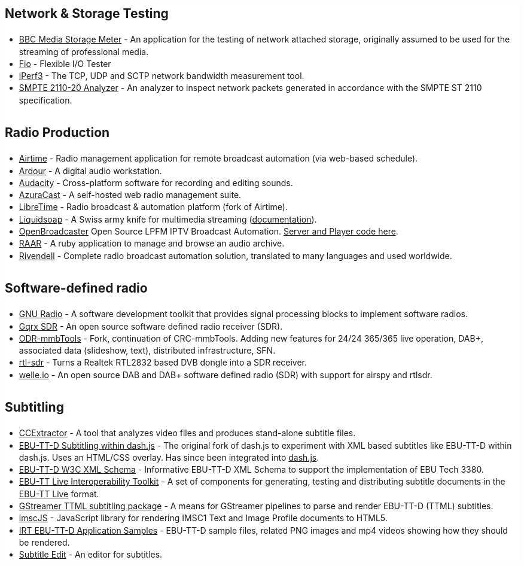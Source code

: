 ## Network & Storage Testing

* [BBC Media Storage Meter](https://sourceforge.net/projects/msmeter/) - An application for the testing of network attached storage, originally assumed to be used for the streaming of professional media.
* [Fio](https://github.com/axboe/fio) - Flexible I/O Tester
* [iPerf3](https://iperf.fr/) - The TCP, UDP and SCTP network bandwidth measurement tool.
* [SMPTE 2110-20 Analyzer](https://github.com/ebu/smpte2110-analyzer) - An analyzer to inspect network packets generated in accordance with the SMPTE ST 2110 specification.

## Radio Production

* [Airtime](https://github.com/sourcefabric/airtime) - Radio management application for remote broadcast automation (via web-based schedule).
* [Ardour](https://ardour.org/) - A digital audio workstation.
* [Audacity](https://www.audacityteam.org/) - Cross-platform software for recording and editing sounds.
* [AzuraCast](https://github.com/AzuraCast/AzuraCast) - A self-hosted web radio management suite.
* [LibreTime](http://libretime.org/) - Radio broadcast & automation platform (fork of Airtime).
* [Liquidsoap](https://github.com/savonet/liquidsoap) - A Swiss army knife for multimedia streaming ([documentation](https://www.liquidsoap.info/doc.html)).
* [OpenBroadcaster](https://openbroadcaster.com/) Open Source LPFM IPTV Broadcast Automation. [Server and Player code here](https://github.com/openbroadcaster).
* [RAAR](https://github.com/radiorabe/raar) - A ruby application to manage and browse an audio archive.
* [Rivendell](http://www.rivendellaudio.org/) - Complete radio broadcast automation solution, translated to many languages and used worldwide.

## Software-defined radio

* [GNU Radio](https://www.gnuradio.org/) - A software development toolkit that provides signal processing blocks to implement software radios.
* [Gqrx SDR](http://gqrx.dk/) - An open source software defined radio receiver (SDR).
* [ODR-mmbTools](https://www.opendigitalradio.org) - Fork, continuation of CRC-mmbTools. Adding new features for 24/24 365/365 live operation, DAB+, associated data (slideshow, text), distributed infrastructure, SFN.
* [rtl-sdr](https://osmocom.org/projects/rtl-sdr/wiki/rtl-sdr) - Turns a Realtek RTL2832 based DVB dongle into a SDR receiver.
* [welle.io](https://www.welle.io/) - An open source DAB and DAB+ software defined radio (SDR) with support for airspy and rtlsdr.

## Subtitling

* [CCExtractor](http://ccextractor.sourceforge.net/about-ccextractor.html) - A tool that analyzes video files and produces stand-alone subtitle files.
* [EBU-TT-D Subtitling within dash.js](https://github.com/ebu/dash.js/tree/ebu-subtitling-dev) - The original fork of dash.js to experiment with XML based subtitles like EBU-TT-D within dash.js. Uses an HTML/CSS overlay. Has since been integrated into [dash.js](https://github.com/ebu/dash.js).
* [EBU-TT-D W3C XML Schema](https://github.com/ebu/ebu-tt-d-xsd/) - Informative EBU-TT-D XML Schema to support the implementation of EBU Tech 3380.
* [EBU-TT Live Interoperability Toolkit](https://github.com/ebu/ebu-tt-live-toolkit) - A set of components for generating, testing and distributing subtitle documents in the [EBU-TT Live](https://tech.ebu.ch/publications/tech3370) format.
* [GStreamer TTML subtitling package](https://github.com/bbc/gst-ttml-subtitles) - A means for GStreamer pipelines to parse and render  EBU-TT-D (TTML) subtitles.
* [imscJS](https://github.com/sandflow/imscJS) - JavaScript library for rendering IMSC1 Text and Image Profile documents to HTML5.
* [IRT EBU-TT-D Application Samples](https://github.com/IRT-Open-Source/irt-ebu-tt-d-application-samples) - EBU-TT-D sample files, related PNG images and mp4 videos showing how they should be rendered.
* [Subtitle Edit](https://www.nikse.dk/SubtitleEdit) - An editor for subtitles.